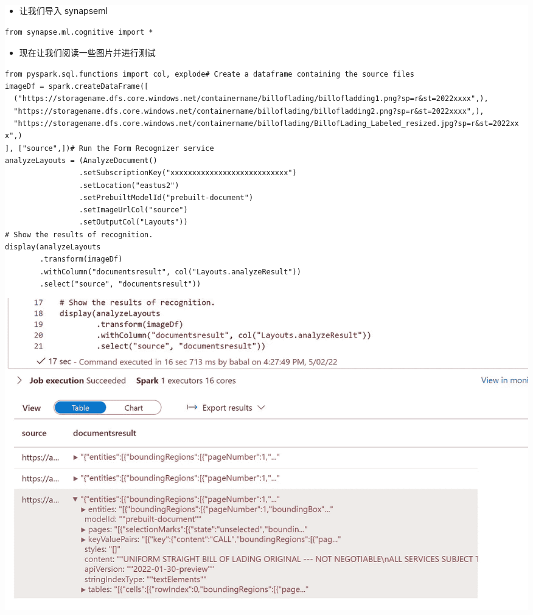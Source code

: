 *   让我们导入 synapseml

```
from synapse.ml.cognitive import *
```

*   现在让我们阅读一些图片并进行测试

```
from pyspark.sql.functions import col, explode# Create a dataframe containing the source files
imageDf = spark.createDataFrame([
  ("https://storagename.dfs.core.windows.net/containername/billoflading/billofladding1.png?sp=r&st=2022xxxx",),
  "https://storagename.dfs.core.windows.net/containername/billoflading/billofladding2.png?sp=r&st=2022xxxx",),
  "https://storagename.dfs.core.windows.net/containername/billoflading/BillofLading_Labeled_resized.jpg?sp=r&st=2022xxx",)
], ["source",])# Run the Form Recognizer service
analyzeLayouts = (AnalyzeDocument()
                 .setSubscriptionKey("xxxxxxxxxxxxxxxxxxxxxxxxxxx")
                 .setLocation("eastus2")
                 .setPrebuiltModelId("prebuilt-document")
                 .setImageUrlCol("source")
                 .setOutputCol("Layouts"))
# Show the results of recognition.
display(analyzeLayouts
        .transform(imageDf)
        .withColumn("documentsresult", col("Layouts.analyzeResult"))
        .select("source", "documentsresult"))
```

![](img/5f482bd851398fb986792b4f41209502.png)

